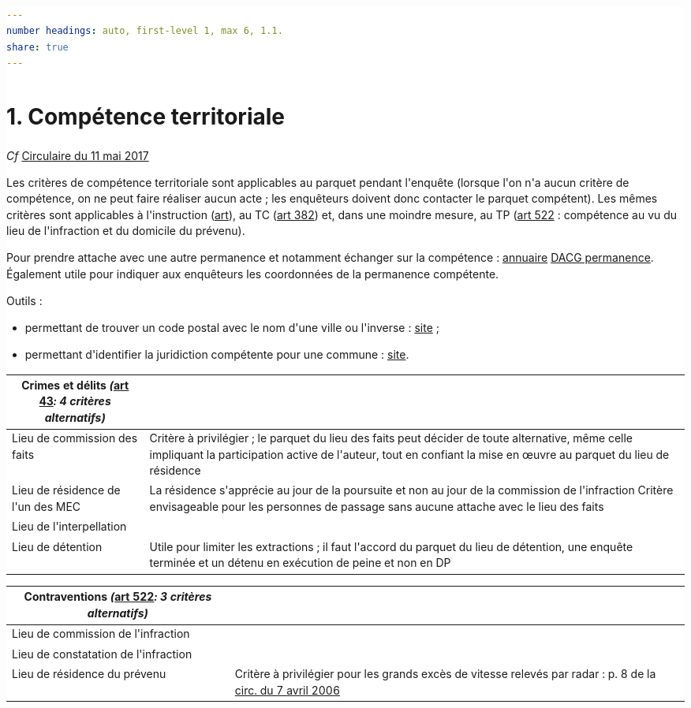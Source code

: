 ```yaml
---
number headings: auto, first-level 1, max 6, 1.1.
share: true
---
```


# 1. Compétence territoriale

*Cf* [Circulaire du 11 mai 2017](http://intranet.justice.gouv.fr/site/dacg/art_pix/circulaire_CT_11052017_close.pdf)

Les critères de compétence territoriale sont applicables au parquet pendant l'enquête (lorsque l'on n'a aucun critère de compétence, on ne peut faire réaliser aucun acte ; les enquêteurs doivent donc contacter le parquet compétent). Les mêmes critères sont applicables à l'instruction ([art](https://www.legifrance.gouv.fr/codes/article_lc/LEGIARTI000032654809)), au TC ([art 382](https://www.legifrance.gouv.fr/codes/article_lc/LEGIARTI000039279442)) et, dans une moindre mesure, au TP ([art 522](https://www.legifrance.gouv.fr/codes/article_lc/LEGIARTI000006576802) : compétence au vu du lieu de l'infraction et du domicile du prévenu).

Pour prendre attache avec une autre permanence et notamment échanger sur la compétence : [annuaire](attachments/annuaire_permanence.pdf) [DACG permanence](attachments/annuaire_permanence.pdf). Également utile pour indiquer aux enquêteurs les coordonnées de la permanence compétente.

Outils :

- permettant de trouver un code postal avec le nom d'une ville ou l'inverse : [site](http://www.codespostaux.com/home/) ;

- permettant d'identifier la juridiction compétente pour une commune : [site](http://www.annuaires.justice.gouv.fr/annuaires-12162/liste-des-juridictions-competentes-pour-une-commune-22081.html).

| **Crimes et délits** *(*[art 43](https://www.legifrance.gouv.fr/codes/article_lc/LEGIARTI000039279553/2020-01-01)*: 4 critères alternatifs)* |                                                                                                                                                                                                                      |
| ----------------------------------------------------------------------------------------------------------------------------------------------- | -------------------------------------------------------------------------------------------------------------------------------------------------------------------------------------------------------------------- |
| Lieu de commission des faits                                                                                                                    | Critère à privilégier ; le parquet du lieu des faits peut décider de toute alternative, même celle impliquant la participation active de l'auteur, tout en confiant la mise en œuvre au parquet du lieu de résidence |
| Lieu de résidence de l'un des MEC                                                                                                               | La résidence s'apprécie au jour de la poursuite et non au jour de la commission de l'infraction Critère envisageable pour les personnes de passage sans aucune attache avec le lieu des faits                        |
| Lieu de l'interpellation                                                                                                                        |                                                                                                                                                                                                                      |
| Lieu de détention                                                                                                                               | Utile pour limiter les extractions ; il faut l'accord du parquet du lieu de détention, une enquête terminée et un détenu en exécution de peine et non en DP                                                          |

| **Contraventions** *(*[art 522](https://www.legifrance.gouv.fr/codes/article_lc/LEGIARTI000006576802/2012-11-04)*: 3 critères alternatifs)* |                                                                                                                                                                                                  |
| ---------------------------------------------------------------------------------------------------------------------------------------------- | ------------------------------------------------------------------------------------------------------------------------------------------------------------------------------------------------ |
| Lieu de commission de l'infraction                                                                                                             |                                                                                                                                                                                                  |
| Lieu de constatation de l'infraction                                                                                                           |                                                                                                                                                                                                  |
| Lieu de résidence du prévenu                                                                                                                   | Critère à privilégier pour les grands excès de vitesse relevés par radar : p. 8 de la [circ. du 7 avril 2006](attachments/circ_crim06-8_07_04_06.pdf) |
